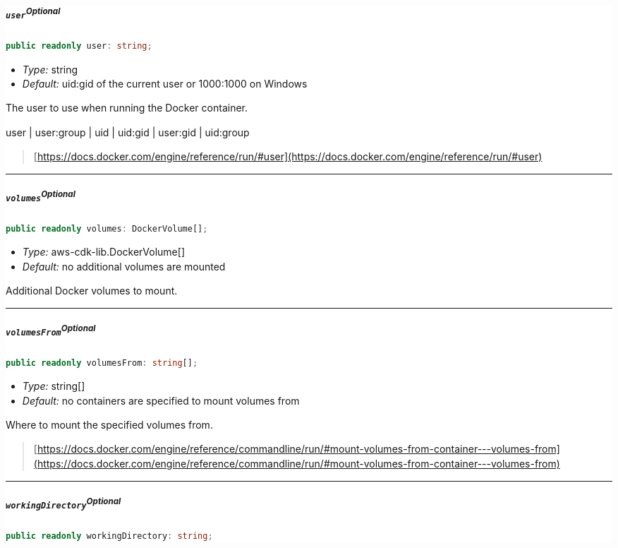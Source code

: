 ##### `user`<sup>Optional</sup> <a name="user" id="cargo-lambda-cdk.DockerOptions.property.user"></a>

```typescript
public readonly user: string;
```

- *Type:* string
- *Default:* uid:gid of the current user or 1000:1000 on Windows

The user to use when running the Docker container.

user | user:group | uid | uid:gid | user:gid | uid:group

> [https://docs.docker.com/engine/reference/run/#user](https://docs.docker.com/engine/reference/run/#user)

---

##### `volumes`<sup>Optional</sup> <a name="volumes" id="cargo-lambda-cdk.DockerOptions.property.volumes"></a>

```typescript
public readonly volumes: DockerVolume[];
```

- *Type:* aws-cdk-lib.DockerVolume[]
- *Default:* no additional volumes are mounted

Additional Docker volumes to mount.

---

##### `volumesFrom`<sup>Optional</sup> <a name="volumesFrom" id="cargo-lambda-cdk.DockerOptions.property.volumesFrom"></a>

```typescript
public readonly volumesFrom: string[];
```

- *Type:* string[]
- *Default:* no containers are specified to mount volumes from

Where to mount the specified volumes from.

> [https://docs.docker.com/engine/reference/commandline/run/#mount-volumes-from-container---volumes-from](https://docs.docker.com/engine/reference/commandline/run/#mount-volumes-from-container---volumes-from)

---

##### `workingDirectory`<sup>Optional</sup> <a name="workingDirectory" id="cargo-lambda-cdk.DockerOptions.property.workingDirectory"></a>

```typescript
public readonly workingDirectory: string;
```
